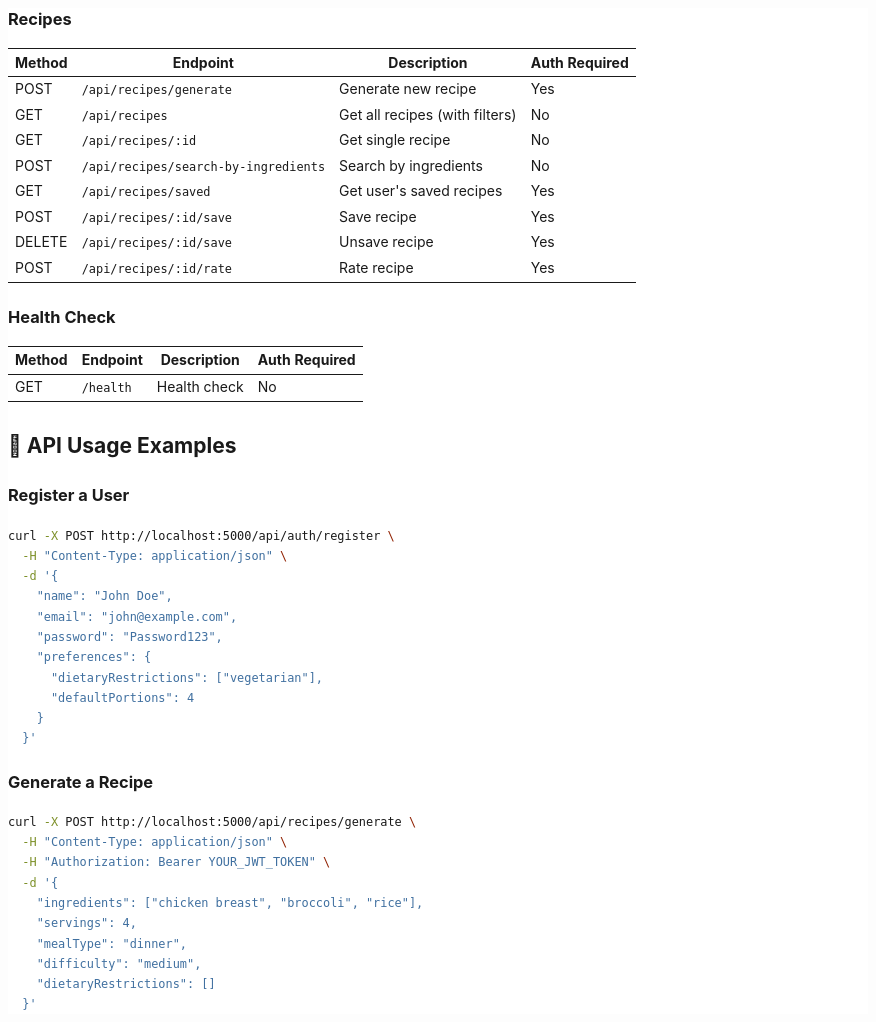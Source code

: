 ### Recipes

| Method | Endpoint                             | Description                    | Auth Required |
| ------ | ------------------------------------ | ------------------------------ | ------------- |
| POST   | `/api/recipes/generate`              | Generate new recipe            | Yes           |
| GET    | `/api/recipes`                       | Get all recipes (with filters) | No            |
| GET    | `/api/recipes/:id`                   | Get single recipe              | No            |
| POST   | `/api/recipes/search-by-ingredients` | Search by ingredients          | No            |
| GET    | `/api/recipes/saved`                 | Get user's saved recipes       | Yes           |
| POST   | `/api/recipes/:id/save`              | Save recipe                    | Yes           |
| DELETE | `/api/recipes/:id/save`              | Unsave recipe                  | Yes           |
| POST   | `/api/recipes/:id/rate`              | Rate recipe                    | Yes           |

### Health Check

| Method | Endpoint  | Description  | Auth Required |
| ------ | --------- | ------------ | ------------- |
| GET    | `/health` | Health check | No            |

## 🔧 API Usage Examples

### Register a User

```bash
curl -X POST http://localhost:5000/api/auth/register \
  -H "Content-Type: application/json" \
  -d '{
    "name": "John Doe",
    "email": "john@example.com",
    "password": "Password123",
    "preferences": {
      "dietaryRestrictions": ["vegetarian"],
      "defaultPortions": 4
    }
  }'
```

### Generate a Recipe

```bash
curl -X POST http://localhost:5000/api/recipes/generate \
  -H "Content-Type: application/json" \
  -H "Authorization: Bearer YOUR_JWT_TOKEN" \
  -d '{
    "ingredients": ["chicken breast", "broccoli", "rice"],
    "servings": 4,
    "mealType": "dinner",
    "difficulty": "medium",
    "dietaryRestrictions": []
  }'
```
